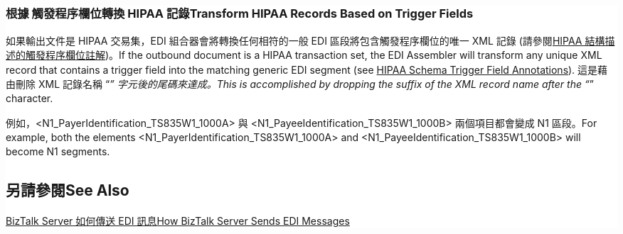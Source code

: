 ### <a name="transform-hipaa-records-based-on-trigger-fields"></a><span data-ttu-id="07ce6-269">根據 觸發程序欄位轉換 HIPAA 記錄</span><span class="sxs-lookup"><span data-stu-id="07ce6-269">Transform HIPAA Records Based on Trigger Fields</span></span>  
 <span data-ttu-id="07ce6-270">如果輸出文件是 HIPAA 交易集，EDI 組合器會將轉換任何相符的一般 EDI 區段將包含觸發程序欄位的唯一 XML 記錄 (請參閱[HIPAA 結構描述的觸發程序欄位註解](../core/hipaa-schema-trigger-field-annotations.md))。</span><span class="sxs-lookup"><span data-stu-id="07ce6-270">If the outbound document is a HIPAA transaction set, the EDI Assembler will transform any unique XML record that contains a trigger field into the matching generic EDI segment (see [HIPAA Schema Trigger Field Annotations](../core/hipaa-schema-trigger-field-annotations.md)).</span></span> <span data-ttu-id="07ce6-271">這是藉由刪除 XML 記錄名稱 “_” 字元後的尾碼來達成。</span><span class="sxs-lookup"><span data-stu-id="07ce6-271">This is accomplished by dropping the suffix of the XML record name after the “_” character.</span></span>  
  
 <span data-ttu-id="07ce6-272">例如，<N1_PayerIdentification_TS835W1_1000A> 與 <N1_PayeeIdentification_TS835W1_1000B> 兩個項目都會變成 N1 區段。</span><span class="sxs-lookup"><span data-stu-id="07ce6-272">For example, both the elements <N1_PayerIdentification_TS835W1_1000A> and <N1_PayeeIdentification_TS835W1_1000B> will become N1 segments.</span></span>  
  
## <a name="see-also"></a><span data-ttu-id="07ce6-273">另請參閱</span><span class="sxs-lookup"><span data-stu-id="07ce6-273">See Also</span></span>  
 [<span data-ttu-id="07ce6-274">BizTalk Server 如何傳送 EDI 訊息</span><span class="sxs-lookup"><span data-stu-id="07ce6-274">How BizTalk Server Sends EDI Messages</span></span>](../core/how-biztalk-server-sends-edi-messages.md)